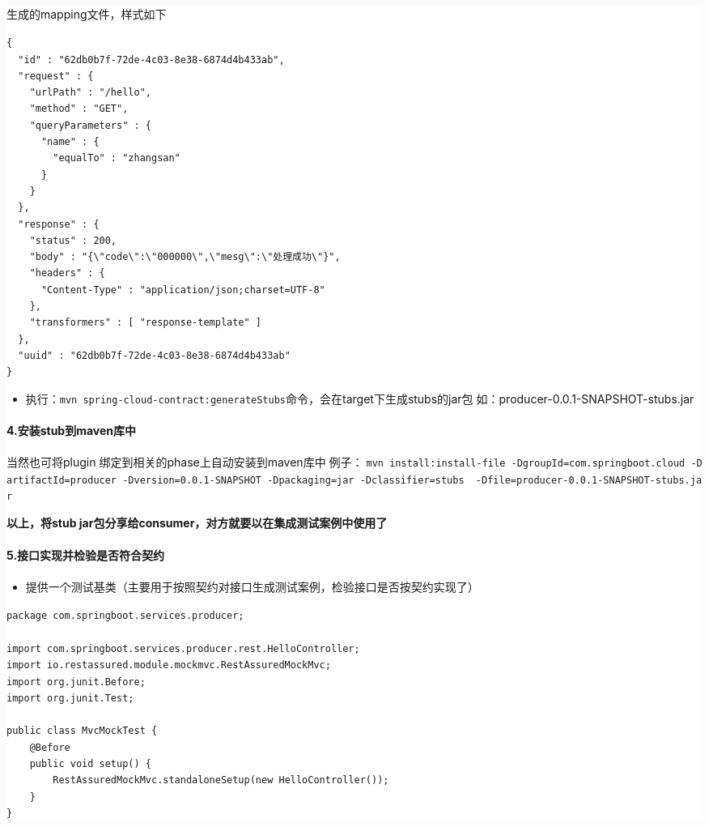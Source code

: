 生成的mapping文件，样式如下

```
{
  "id" : "62db0b7f-72de-4c03-8e38-6874d4b433ab",
  "request" : {
    "urlPath" : "/hello",
    "method" : "GET",
    "queryParameters" : {
      "name" : {
        "equalTo" : "zhangsan"
      }
    }
  },
  "response" : {
    "status" : 200,
    "body" : "{\"code\":\"000000\",\"mesg\":\"处理成功\"}",
    "headers" : {
      "Content-Type" : "application/json;charset=UTF-8"
    },
    "transformers" : [ "response-template" ]
  },
  "uuid" : "62db0b7f-72de-4c03-8e38-6874d4b433ab"
}
```

* 执行：`mvn spring-cloud-contract:generateStubs`命令，会在target下生成stubs的jar包
如：producer-0.0.1-SNAPSHOT-stubs.jar

#### 4.安装stub到maven库中

当然也可将plugin 绑定到相关的phase上自动安装到maven库中
例子：
`mvn install:install-file -DgroupId=com.springboot.cloud -DartifactId=producer -Dversion=0.0.1-SNAPSHOT -Dpackaging=jar -Dclassifier=stubs  -Dfile=producer-0.0.1-SNAPSHOT-stubs.jar`

**以上，将stub jar包分享给consumer，对方就要以在集成测试案例中使用了**


#### 5.接口实现并检验是否符合契约

* 提供一个测试基类（主要用于按照契约对接口生成测试案例，检验接口是否按契约实现了）

```
package com.springboot.services.producer;

import com.springboot.services.producer.rest.HelloController;
import io.restassured.module.mockmvc.RestAssuredMockMvc;
import org.junit.Before;
import org.junit.Test;

public class MvcMockTest {
    @Before
    public void setup() {
        RestAssuredMockMvc.standaloneSetup(new HelloController());
    }
}
```
